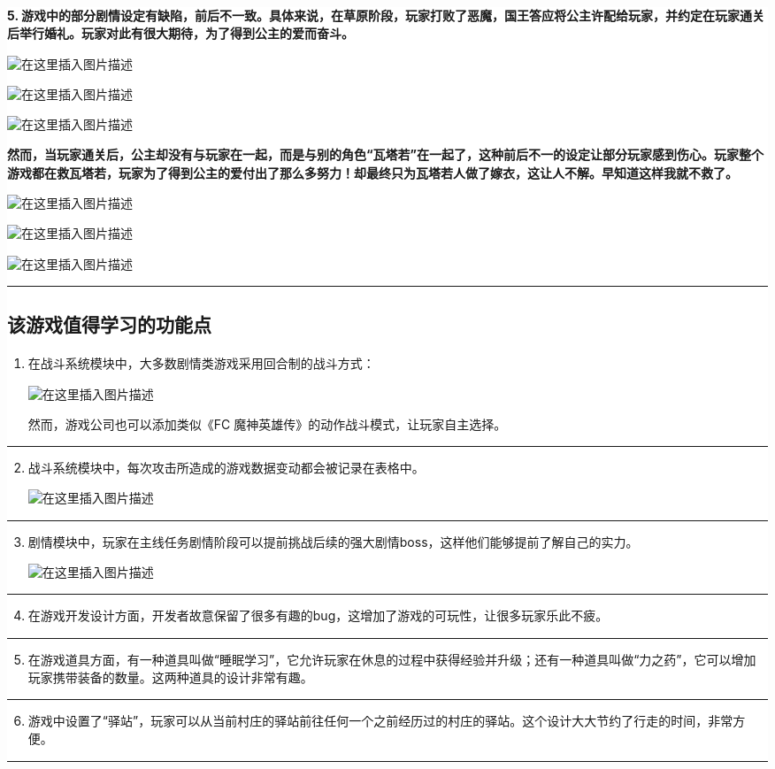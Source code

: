
**5. 游戏中的部分剧情设定有缺陷，前后不一致。具体来说，在草原阶段，玩家打败了恶魔，国王答应将公主许配给玩家，并约定在玩家通关后举行婚礼。玩家对此有很大期待，为了得到公主的爱而奋斗。**

![在这里插入图片描述](https://i-blog.csdnimg.cn/blog_migrate/c4494907bd0f8ba0d977e7aca2579b11.png)

![在这里插入图片描述](https://i-blog.csdnimg.cn/blog_migrate/1832b2850a64ea70106af986862ced2a.png)

![在这里插入图片描述](https://i-blog.csdnimg.cn/blog_migrate/d9769b11cf8c8c7e587557e27901317a.png)

**然而，当玩家通关后，公主却没有与玩家在一起，而是与别的角色“瓦塔若”在一起了，这种前后不一的设定让部分玩家感到伤心。玩家整个游戏都在救瓦塔若，玩家为了得到公主的爱付出了那么多努力！却最终只为瓦塔若人做了嫁衣，这让人不解。早知道这样我就不救了。**

![在这里插入图片描述](https://i-blog.csdnimg.cn/blog_migrate/d402a2a328fd807a5e5d0bf6e43e8f2e.png)

![在这里插入图片描述](https://i-blog.csdnimg.cn/blog_migrate/c4b0ae17f7279f349c114e4201638001.png)

![在这里插入图片描述](https://i-blog.csdnimg.cn/blog_migrate/5912604bd1d2499f974801c8c4768222.png)

---

## 该游戏值得学习的功能点

1. 在战斗系统模块中，大多数剧情类游戏采用回合制的战斗方式：

   ![在这里插入图片描述](https://i-blog.csdnimg.cn/blog_migrate/ddb043f3a88cf08eef3e6fbd07c62a0b.png)
     
   然而，游戏公司也可以添加类似《FC 魔神英雄传》的动作战斗模式，让玩家自主选择。

---

2. 战斗系统模块中，每次攻击所造成的游戏数据变动都会被记录在表格中。
     
   ![在这里插入图片描述](https://i-blog.csdnimg.cn/blog_migrate/53d490c88a62d377e84167c5583d72f2.png)

---

3. 剧情模块中，玩家在主线任务剧情阶段可以提前挑战后续的强大剧情boss，这样他们能够提前了解自己的实力。
     
   ![在这里插入图片描述](https://i-blog.csdnimg.cn/blog_migrate/6690a67ace4aff6f48e62ec1a4aff264.png)

---

4. 在游戏开发设计方面，开发者故意保留了很多有趣的bug，这增加了游戏的可玩性，让很多玩家乐此不疲。

---

5. 在游戏道具方面，有一种道具叫做“睡眠学习”，它允许玩家在休息的过程中获得经验并升级；还有一种道具叫做“力之药”，它可以增加玩家携带装备的数量。这两种道具的设计非常有趣。

---

6. 游戏中设置了“驿站”，玩家可以从当前村庄的驿站前往任何一个之前经历过的村庄的驿站。这个设计大大节约了行走的时间，非常方便。

---